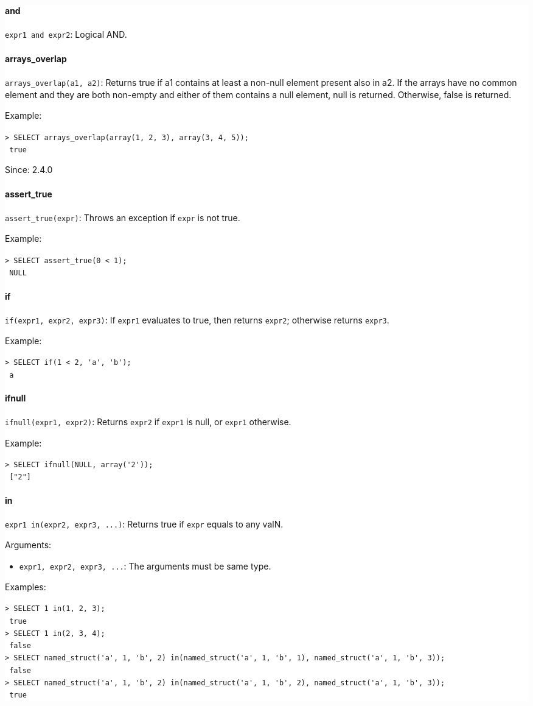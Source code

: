 #### and

`expr1 and expr2`: Logical AND.

#### arrays_overlap

`arrays_overlap(a1, a2)`: Returns true if a1 contains at least a non-null element present also in a2. If the arrays have no common element and they are both non-empty and either of them contains a null element, null is returned. Otherwise, false is returned.

Example:
```
> SELECT arrays_overlap(array(1, 2, 3), array(3, 4, 5));
 true
```
Since: 2.4.0

#### assert_true

`assert_true(expr)`: Throws an exception if `expr` is not true.

Example:
```
> SELECT assert_true(0 < 1);
 NULL
```

#### if

`if(expr1, expr2, expr3)`: If `expr1` evaluates to true, then returns `expr2`; otherwise returns `expr3`.

Example:
```
> SELECT if(1 < 2, 'a', 'b');
 a
```

#### ifnull

`ifnull(expr1, expr2)`: Returns `expr2` if `expr1` is null, or `expr1` otherwise.

Example:
```
> SELECT ifnull(NULL, array('2'));
 ["2"]
```

#### in

`expr1 in(expr2, expr3, ...)`: Returns true if `expr` equals to any valN.

Arguments:
- `expr1, expr2, expr3, ...`: The arguments must be same type.

Examples:
```
> SELECT 1 in(1, 2, 3);
 true
> SELECT 1 in(2, 3, 4);
 false
> SELECT named_struct('a', 1, 'b', 2) in(named_struct('a', 1, 'b', 1), named_struct('a', 1, 'b', 3));
 false
> SELECT named_struct('a', 1, 'b', 2) in(named_struct('a', 1, 'b', 2), named_struct('a', 1, 'b', 3));
 true
```
